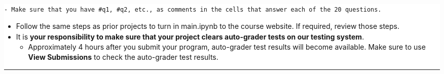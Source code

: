     - Make sure that you have #q1, #q2, etc., as comments in the cells that answer each of the 20 questions.
- Follow the same steps as prior projects to turn in main.ipynb to the course website. If required, review those steps.
- It is **your responsibility to make sure that your project clears auto-grader tests on our testing system**.
	- Approximately 4 hours after you submit your program, auto-grader test results will become available. Make sure to use **View Submissions** to check the auto-grader test results.

------------------------------
